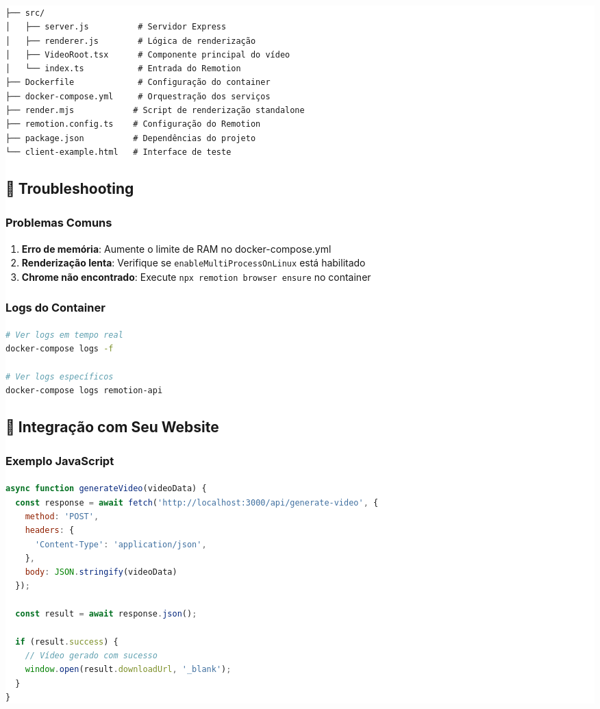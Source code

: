 ```
├── src/
│   ├── server.js          # Servidor Express
│   ├── renderer.js        # Lógica de renderização
│   ├── VideoRoot.tsx      # Componente principal do vídeo
│   └── index.ts           # Entrada do Remotion
├── Dockerfile             # Configuração do container
├── docker-compose.yml     # Orquestração dos serviços
├── render.mjs            # Script de renderização standalone
├── remotion.config.ts    # Configuração do Remotion
├── package.json          # Dependências do projeto
└── client-example.html   # Interface de teste
```

## 🚨 Troubleshooting

### Problemas Comuns

1. **Erro de memória**: Aumente o limite de RAM no docker-compose.yml
2. **Renderização lenta**: Verifique se `enableMultiProcessOnLinux` está habilitado
3. **Chrome não encontrado**: Execute `npx remotion browser ensure` no container

### Logs do Container

```bash
# Ver logs em tempo real
docker-compose logs -f

# Ver logs específicos
docker-compose logs remotion-api
```

## 🔗 Integração com Seu Website

### Exemplo JavaScript

```javascript
async function generateVideo(videoData) {
  const response = await fetch('http://localhost:3000/api/generate-video', {
    method: 'POST',
    headers: {
      'Content-Type': 'application/json',
    },
    body: JSON.stringify(videoData)
  });
  
  const result = await response.json();
  
  if (result.success) {
    // Vídeo gerado com sucesso
    window.open(result.downloadUrl, '_blank');
  }
}
```
